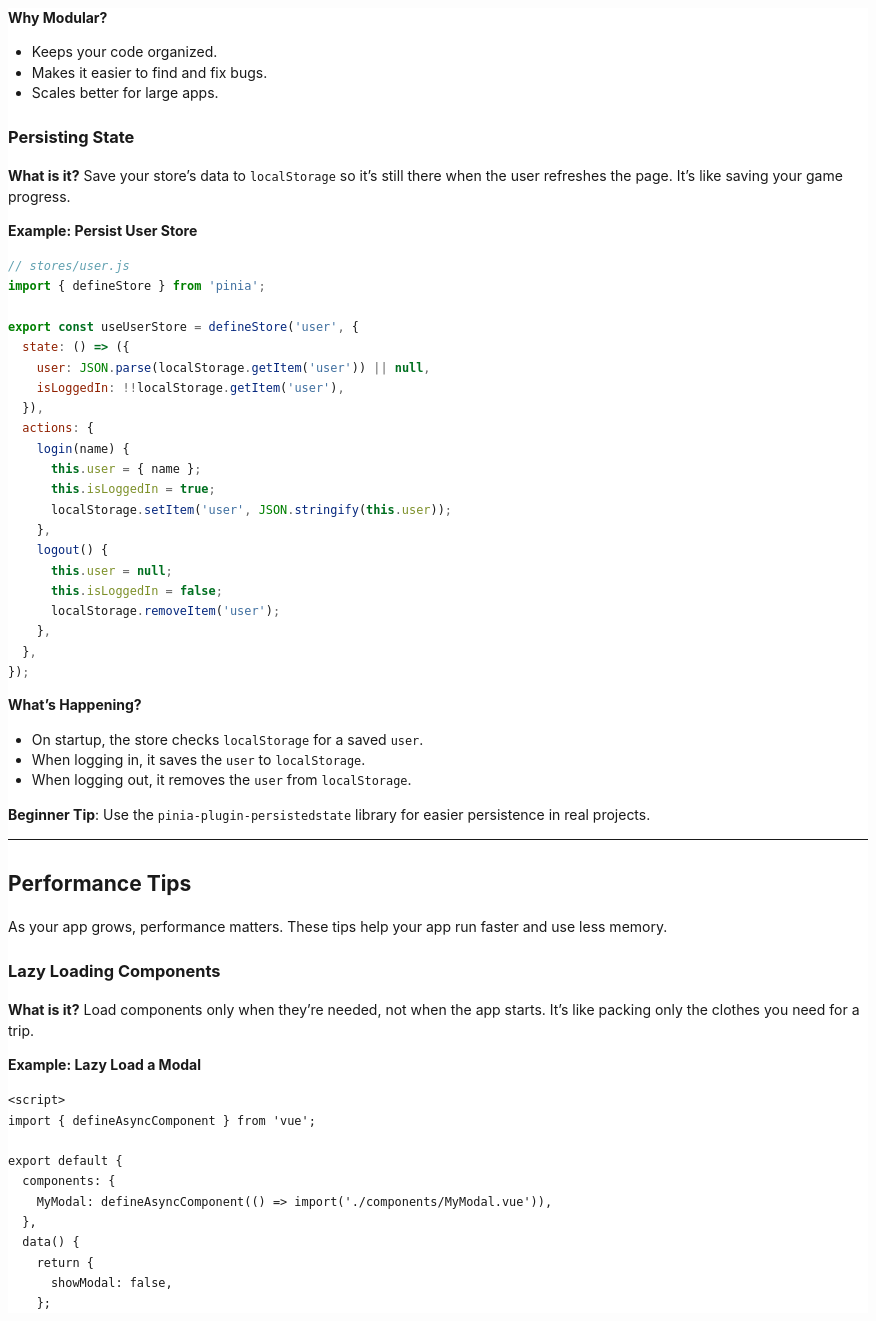 **Why Modular?**
- Keeps your code organized.
- Makes it easier to find and fix bugs.
- Scales better for large apps.

### Persisting State
**What is it?** Save your store’s data to `localStorage` so it’s still there when the user refreshes the page. It’s like saving your game progress.

**Example: Persist User Store**
```javascript
// stores/user.js
import { defineStore } from 'pinia';

export const useUserStore = defineStore('user', {
  state: () => ({
    user: JSON.parse(localStorage.getItem('user')) || null,
    isLoggedIn: !!localStorage.getItem('user'),
  }),
  actions: {
    login(name) {
      this.user = { name };
      this.isLoggedIn = true;
      localStorage.setItem('user', JSON.stringify(this.user));
    },
    logout() {
      this.user = null;
      this.isLoggedIn = false;
      localStorage.removeItem('user');
    },
  },
});
```

**What’s Happening?**
- On startup, the store checks `localStorage` for a saved `user`.
- When logging in, it saves the `user` to `localStorage`.
- When logging out, it removes the `user` from `localStorage`.

**Beginner Tip**: Use the `pinia-plugin-persistedstate` library for easier persistence in real projects.

---

## Performance Tips

As your app grows, performance matters. These tips help your app run faster and use less memory.

### Lazy Loading Components
**What is it?** Load components only when they’re needed, not when the app starts. It’s like packing only the clothes you need for a trip.

**Example: Lazy Load a Modal**
```vue
<script>
import { defineAsyncComponent } from 'vue';

export default {
  components: {
    MyModal: defineAsyncComponent(() => import('./components/MyModal.vue')),
  },
  data() {
    return {
      showModal: false,
    };
```